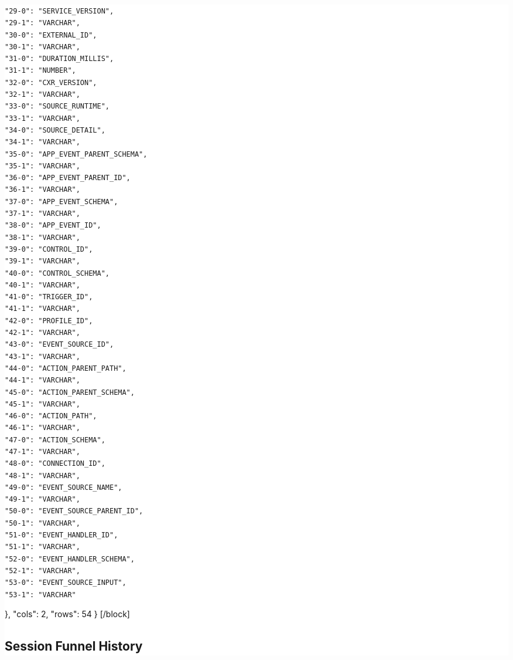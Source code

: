     "29-0": "SERVICE_VERSION",
    "29-1": "VARCHAR",
    "30-0": "EXTERNAL_ID",
    "30-1": "VARCHAR",
    "31-0": "DURATION_MILLIS",
    "31-1": "NUMBER",
    "32-0": "CXR_VERSION",
    "32-1": "VARCHAR",
    "33-0": "SOURCE_RUNTIME",
    "33-1": "VARCHAR",
    "34-0": "SOURCE_DETAIL",
    "34-1": "VARCHAR",
    "35-0": "APP_EVENT_PARENT_SCHEMA",
    "35-1": "VARCHAR",
    "36-0": "APP_EVENT_PARENT_ID",
    "36-1": "VARCHAR",
    "37-0": "APP_EVENT_SCHEMA",
    "37-1": "VARCHAR",
    "38-0": "APP_EVENT_ID",
    "38-1": "VARCHAR",
    "39-0": "CONTROL_ID",
    "39-1": "VARCHAR",
    "40-0": "CONTROL_SCHEMA",
    "40-1": "VARCHAR",
    "41-0": "TRIGGER_ID",
    "41-1": "VARCHAR",
    "42-0": "PROFILE_ID",
    "42-1": "VARCHAR",
    "43-0": "EVENT_SOURCE_ID",
    "43-1": "VARCHAR",
    "44-0": "ACTION_PARENT_PATH",
    "44-1": "VARCHAR",
    "45-0": "ACTION_PARENT_SCHEMA",
    "45-1": "VARCHAR",
    "46-0": "ACTION_PATH",
    "46-1": "VARCHAR",
    "47-0": "ACTION_SCHEMA",
    "47-1": "VARCHAR",
    "48-0": "CONNECTION_ID",
    "48-1": "VARCHAR",
    "49-0": "EVENT_SOURCE_NAME",
    "49-1": "VARCHAR",
    "50-0": "EVENT_SOURCE_PARENT_ID",
    "50-1": "VARCHAR",
    "51-0": "EVENT_HANDLER_ID",
    "51-1": "VARCHAR",
    "52-0": "EVENT_HANDLER_SCHEMA",
    "52-1": "VARCHAR",
    "53-0": "EVENT_SOURCE_INPUT",
    "53-1": "VARCHAR"
  },
  "cols": 2,
  "rows": 54
}
[/block]
## Session Funnel History

